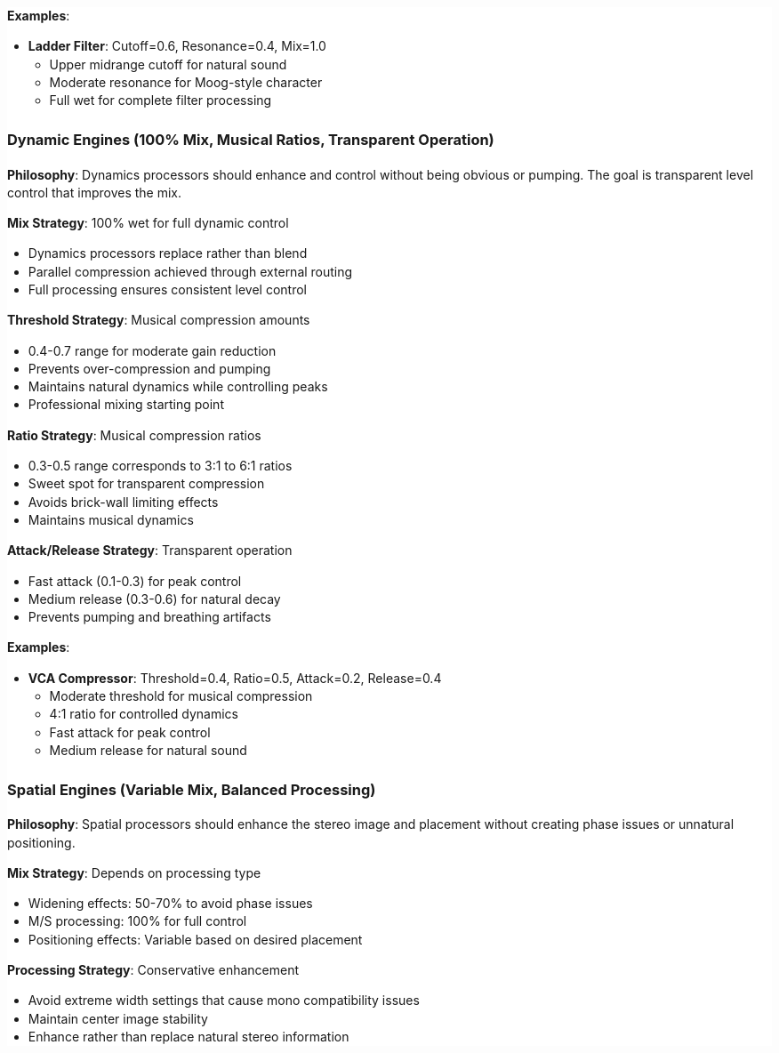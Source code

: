 **Examples**:
- **Ladder Filter**: Cutoff=0.6, Resonance=0.4, Mix=1.0
  - Upper midrange cutoff for natural sound
  - Moderate resonance for Moog-style character
  - Full wet for complete filter processing

### Dynamic Engines (100% Mix, Musical Ratios, Transparent Operation)

**Philosophy**: Dynamics processors should enhance and control without being obvious or pumping. The goal is transparent level control that improves the mix.

**Mix Strategy**: 100% wet for full dynamic control
- Dynamics processors replace rather than blend
- Parallel compression achieved through external routing
- Full processing ensures consistent level control

**Threshold Strategy**: Musical compression amounts
- 0.4-0.7 range for moderate gain reduction
- Prevents over-compression and pumping
- Maintains natural dynamics while controlling peaks
- Professional mixing starting point

**Ratio Strategy**: Musical compression ratios
- 0.3-0.5 range corresponds to 3:1 to 6:1 ratios
- Sweet spot for transparent compression
- Avoids brick-wall limiting effects
- Maintains musical dynamics

**Attack/Release Strategy**: Transparent operation
- Fast attack (0.1-0.3) for peak control
- Medium release (0.3-0.6) for natural decay
- Prevents pumping and breathing artifacts

**Examples**:
- **VCA Compressor**: Threshold=0.4, Ratio=0.5, Attack=0.2, Release=0.4
  - Moderate threshold for musical compression
  - 4:1 ratio for controlled dynamics
  - Fast attack for peak control
  - Medium release for natural sound

### Spatial Engines (Variable Mix, Balanced Processing)

**Philosophy**: Spatial processors should enhance the stereo image and placement without creating phase issues or unnatural positioning.

**Mix Strategy**: Depends on processing type
- Widening effects: 50-70% to avoid phase issues
- M/S processing: 100% for full control
- Positioning effects: Variable based on desired placement

**Processing Strategy**: Conservative enhancement
- Avoid extreme width settings that cause mono compatibility issues
- Maintain center image stability
- Enhance rather than replace natural stereo information
